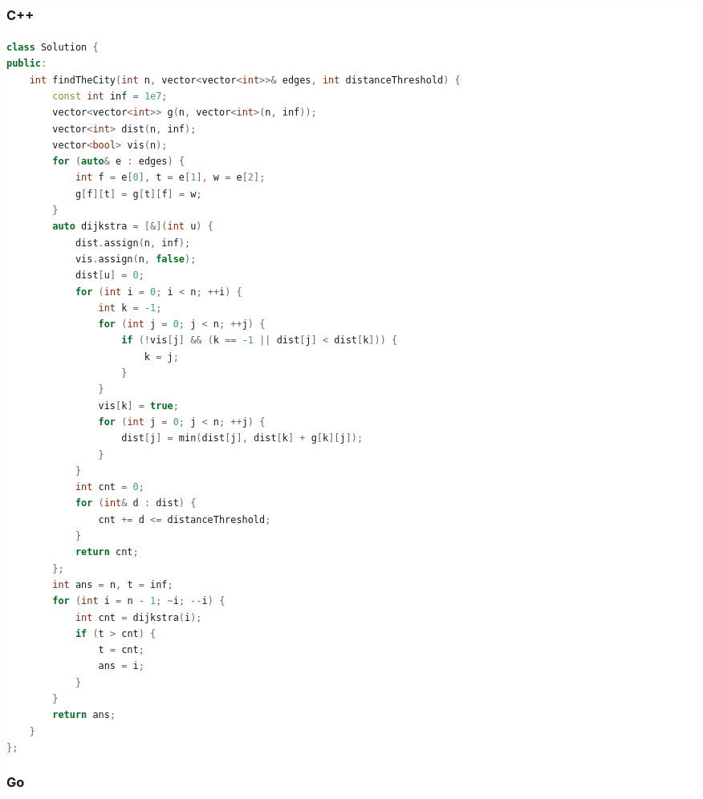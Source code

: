 ### **C++**

```cpp
class Solution {
public:
    int findTheCity(int n, vector<vector<int>>& edges, int distanceThreshold) {
        const int inf = 1e7;
        vector<vector<int>> g(n, vector<int>(n, inf));
        vector<int> dist(n, inf);
        vector<bool> vis(n);
        for (auto& e : edges) {
            int f = e[0], t = e[1], w = e[2];
            g[f][t] = g[t][f] = w;
        }
        auto dijkstra = [&](int u) {
            dist.assign(n, inf);
            vis.assign(n, false);
            dist[u] = 0;
            for (int i = 0; i < n; ++i) {
                int k = -1;
                for (int j = 0; j < n; ++j) {
                    if (!vis[j] && (k == -1 || dist[j] < dist[k])) {
                        k = j;
                    }
                }
                vis[k] = true;
                for (int j = 0; j < n; ++j) {
                    dist[j] = min(dist[j], dist[k] + g[k][j]);
                }
            }
            int cnt = 0;
            for (int& d : dist) {
                cnt += d <= distanceThreshold;
            }
            return cnt;
        };
        int ans = n, t = inf;
        for (int i = n - 1; ~i; --i) {
            int cnt = dijkstra(i);
            if (t > cnt) {
                t = cnt;
                ans = i;
            }
        }
        return ans;
    }
};
```

### **Go**
